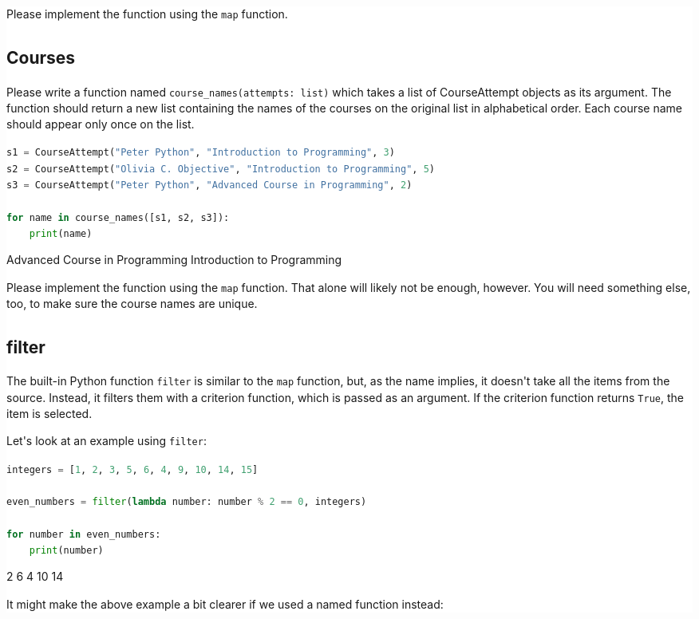 Please implement the function using the `map` function.

## Courses

Please write a function named `course_names(attempts: list)` which takes a list of CourseAttempt objects as its argument. The function should return a new list containing the names of the courses on the original list in alphabetical order. Each course name should appear only once on the list.

```python
s1 = CourseAttempt("Peter Python", "Introduction to Programming", 3)
s2 = CourseAttempt("Olivia C. Objective", "Introduction to Programming", 5)
s3 = CourseAttempt("Peter Python", "Advanced Course in Programming", 2)

for name in course_names([s1, s2, s3]):
    print(name)
```
<sample-output>

Advanced Course in Programming
Introduction to Programming

</sample-output>

Please implement the function using the `map` function. That alone will likely not be enough, however. You will need something else, too, to make sure the course names are unique.

</programming-exercise>

## filter

The built-in Python function `filter` is similar to the `map` function, but, as the name implies, it doesn't take all the items from the source. Instead, it filters them with a criterion function, which is passed as an argument. If the criterion function returns `True`, the item is selected.

Let's look at an example using `filter`:

```python
integers = [1, 2, 3, 5, 6, 4, 9, 10, 14, 15]

even_numbers = filter(lambda number: number % 2 == 0, integers)

for number in even_numbers:
    print(number)
```

<sample-output>

2
6
4
10
14

</sample-output>

It might make the above example a bit clearer if we used a named function instead:
